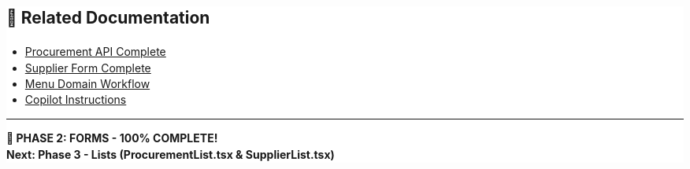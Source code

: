 
## 🔗 Related Documentation

- [Procurement API Complete](./PROCUREMENT_API_COMPLETE.md)
- [Supplier Form Complete](./SUPPLIER_FORM_COMPLETE.md)
- [Menu Domain Workflow](./domain-menu-workflow.md)
- [Copilot Instructions](./.github/copilot-instructions.md)

---

**🎉 PHASE 2: FORMS - 100% COMPLETE!**  
**Next: Phase 3 - Lists (ProcurementList.tsx & SupplierList.tsx)**

